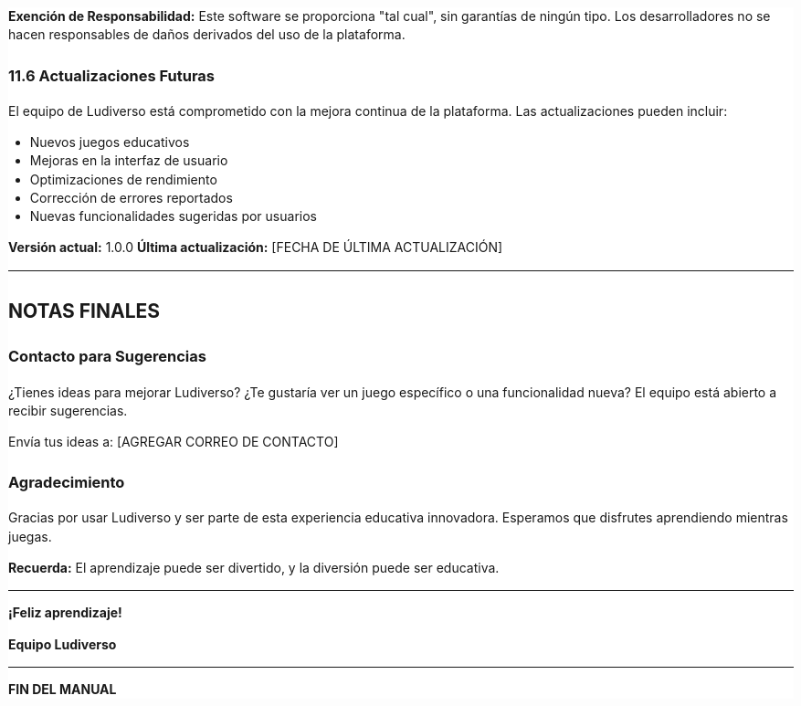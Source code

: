 **Exención de Responsabilidad:**
Este software se proporciona "tal cual", sin garantías de ningún tipo. Los desarrolladores no se hacen responsables de daños derivados del uso de la plataforma.

### 11.6 Actualizaciones Futuras

El equipo de Ludiverso está comprometido con la mejora continua de la plataforma. Las actualizaciones pueden incluir:

- Nuevos juegos educativos
- Mejoras en la interfaz de usuario
- Optimizaciones de rendimiento
- Corrección de errores reportados
- Nuevas funcionalidades sugeridas por usuarios

**Versión actual:** 1.0.0
**Última actualización:** [FECHA DE ÚLTIMA ACTUALIZACIÓN]

---

## NOTAS FINALES

### Contacto para Sugerencias

¿Tienes ideas para mejorar Ludiverso? ¿Te gustaría ver un juego específico o una funcionalidad nueva? El equipo está abierto a recibir sugerencias.

Envía tus ideas a: [AGREGAR CORREO DE CONTACTO]

### Agradecimiento

Gracias por usar Ludiverso y ser parte de esta experiencia educativa innovadora. Esperamos que disfrutes aprendiendo mientras juegas.

**Recuerda:** El aprendizaje puede ser divertido, y la diversión puede ser educativa.

---

**¡Feliz aprendizaje!**

**Equipo Ludiverso**

---

**FIN DEL MANUAL**
